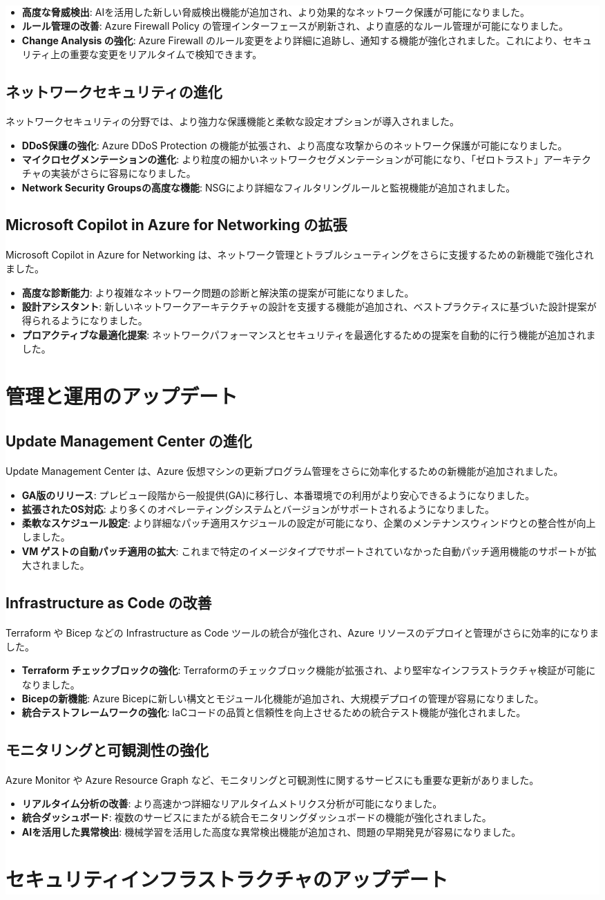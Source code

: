 - **高度な脅威検出**: AIを活用した新しい脅威検出機能が追加され、より効果的なネットワーク保護が可能になりました。
- **ルール管理の改善**: Azure Firewall Policy の管理インターフェースが刷新され、より直感的なルール管理が可能になりました。
- **Change Analysis の強化**: Azure Firewall のルール変更をより詳細に追跡し、通知する機能が強化されました。これにより、セキュリティ上の重要な変更をリアルタイムで検知できます。

## ネットワークセキュリティの進化

ネットワークセキュリティの分野では、より強力な保護機能と柔軟な設定オプションが導入されました。

- **DDoS保護の強化**: Azure DDoS Protection の機能が拡張され、より高度な攻撃からのネットワーク保護が可能になりました。
- **マイクロセグメンテーションの進化**: より粒度の細かいネットワークセグメンテーションが可能になり、「ゼロトラスト」アーキテクチャの実装がさらに容易になりました。
- **Network Security Groupsの高度な機能**: NSGにより詳細なフィルタリングルールと監視機能が追加されました。

## Microsoft Copilot in Azure for Networking の拡張

Microsoft Copilot in Azure for Networking は、ネットワーク管理とトラブルシューティングをさらに支援するための新機能で強化されました。

- **高度な診断能力**: より複雑なネットワーク問題の診断と解決策の提案が可能になりました。
- **設計アシスタント**: 新しいネットワークアーキテクチャの設計を支援する機能が追加され、ベストプラクティスに基づいた設計提案が得られるようになりました。
- **プロアクティブな最適化提案**: ネットワークパフォーマンスとセキュリティを最適化するための提案を自動的に行う機能が追加されました。

# 管理と運用のアップデート

## Update Management Center の進化

Update Management Center は、Azure 仮想マシンの更新プログラム管理をさらに効率化するための新機能が追加されました。

- **GA版のリリース**: プレビュー段階から一般提供(GA)に移行し、本番環境での利用がより安心できるようになりました。
- **拡張されたOS対応**: より多くのオペレーティングシステムとバージョンがサポートされるようになりました。
- **柔軟なスケジュール設定**: より詳細なパッチ適用スケジュールの設定が可能になり、企業のメンテナンスウィンドウとの整合性が向上しました。
- **VM ゲストの自動パッチ適用の拡大**: これまで特定のイメージタイプでサポートされていなかった自動パッチ適用機能のサポートが拡大されました。

## Infrastructure as Code の改善

Terraform や Bicep などの Infrastructure as Code ツールの統合が強化され、Azure リソースのデプロイと管理がさらに効率的になりました。

- **Terraform チェックブロックの強化**: Terraformのチェックブロック機能が拡張され、より堅牢なインフラストラクチャ検証が可能になりました。
- **Bicepの新機能**: Azure Bicepに新しい構文とモジュール化機能が追加され、大規模デプロイの管理が容易になりました。
- **統合テストフレームワークの強化**: IaCコードの品質と信頼性を向上させるための統合テスト機能が強化されました。

## モニタリングと可観測性の強化

Azure Monitor や Azure Resource Graph など、モニタリングと可観測性に関するサービスにも重要な更新がありました。

- **リアルタイム分析の改善**: より高速かつ詳細なリアルタイムメトリクス分析が可能になりました。
- **統合ダッシュボード**: 複数のサービスにまたがる統合モニタリングダッシュボードの機能が強化されました。
- **AIを活用した異常検出**: 機械学習を活用した高度な異常検出機能が追加され、問題の早期発見が容易になりました。

# セキュリティインフラストラクチャのアップデート
